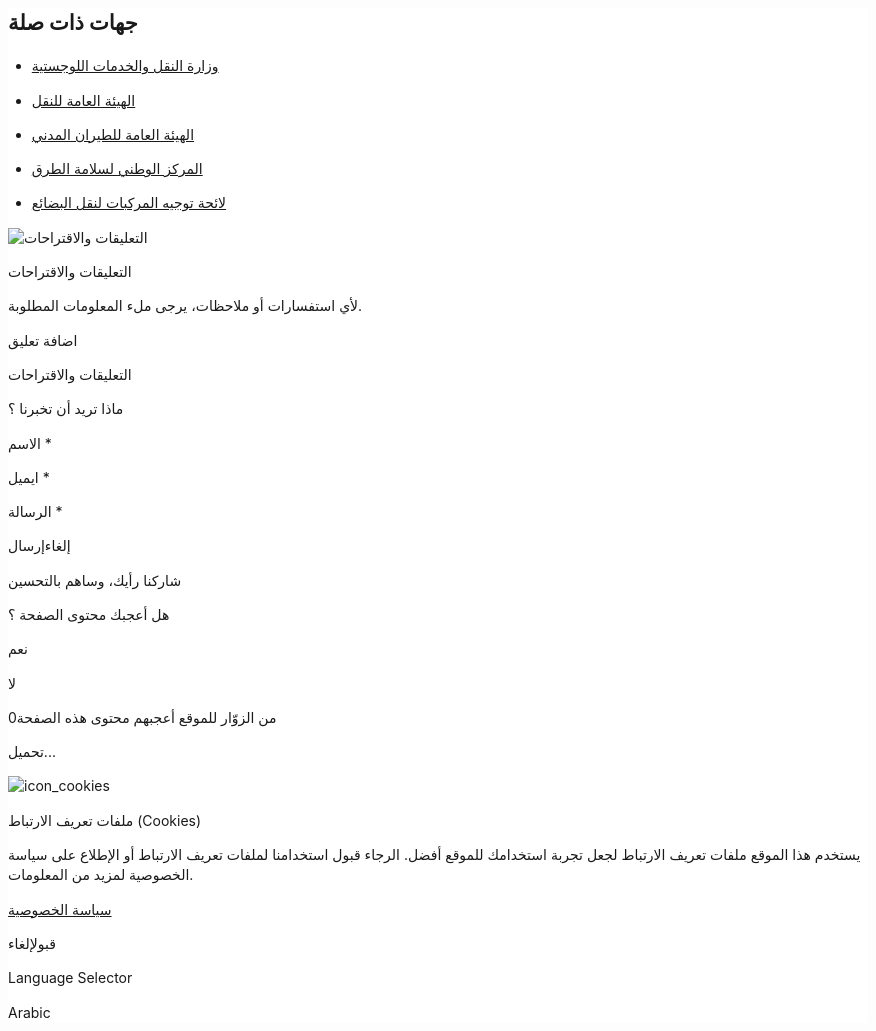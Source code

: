 ## جهات ذات صلة

- [وزارة النقل والخدمات اللوجستية](https://www.mot.gov.sa/ar/Pages/default.aspx "")
- [الهيئة العامة للنقل](https://tga.gov.sa/ar/home "")
- [​​​​​​​الهيئة العامة للطيران المدني](https://gaca.gov.sa/web/ar-sa/page/home "")
- [المركز الوطني لسلامة الطرق](https://nrsc.gov.sa/#about "")

- [لائحة توجيه المركبات لنقل البضائع](https://tga.gov.sa/Regulations/Read/3170 "")


![التعليقات والاقتراحات](https://my.gov.sa/_next/static/media/icon_comments_suggestions.f71edfd7.svg)

التعليقات والاقتراحات

لأي استفسارات أو ملاحظات، يرجى ملء المعلومات المطلوبة.

اضافة تعليق

التعليقات والاقتراحات

ماذا تريد أن تخبرنا ؟

الاسم \*

ايميل \*

الرسالة \*

إلغاءإرسال

شاركنا رأيك، وساهم بالتحسين

هل أعجبك محتوى الصفحة ؟

نعم

لا

0من الزوّار للموقع أعجبهم محتوى هذه الصفحة

تحميل...

![icon_cookies](https://my.gov.sa/_next/static/media/icon_cookies.c1d1ffef.svg)

ملفات تعريف الارتباط (Cookies)

يستخدم هذا الموقع ملفات تعريف الارتباط لجعل تجربة استخدامك للموقع أفضل. الرجاء قبول استخدامنا لملفات تعريف الارتباط أو الإطلاع على سياسة الخصوصية لمزيد من المعلومات.

[سياسة الخصوصية](https://my.gov.sa/ar/content/data-protection)

قبولإلغاء

Language Selector

<div class="muneer-language-switcher--lang">
<span class="muneer-language-switcher--lang-flag" style="background-image: url('https://flagcdn.com/sa.svg');"></span>
<span class="muneer-language-switcher--lang-name">Arabic</span>
</div>

